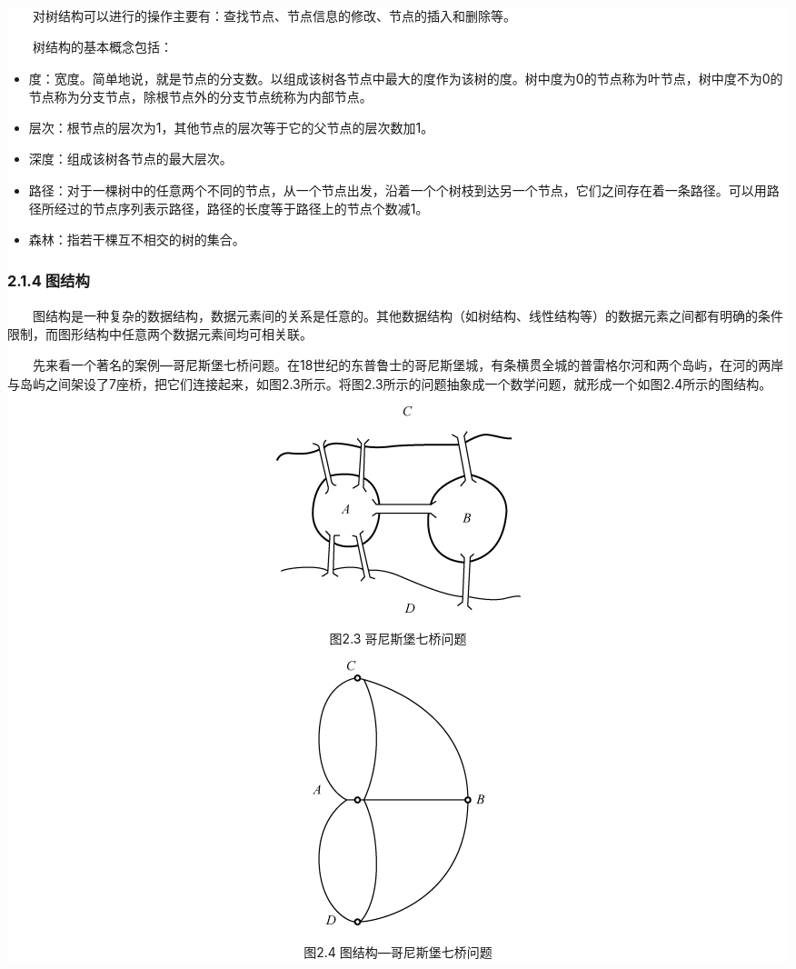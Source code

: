 

&emsp;&emsp;对树结构可以进行的操作主要有：查找节点、节点信息的修改、节点的插入和删除等。

&emsp;&emsp;树结构的基本概念包括：

- 度：宽度。简单地说，就是节点的分支数。以组成该树各节点中最大的度作为该树的度。树中度为0的节点称为叶节点，树中度不为0的节点称为分支节点，除根节点外的分支节点统称为内部节点。

- 层次：根节点的层次为1，其他节点的层次等于它的父节点的层次数加1。

- 深度：组成该树各节点的最大层次。

- 路径：对于一棵树中的任意两个不同的节点，从一个节点出发，沿着一个个树枝到达另一个节点，它们之间存在着一条路径。可以用路径所经过的节点序列表示路径，路径的长度等于路径上的节点个数减1。

- 森林：指若干棵互不相交的树的集合。

### 2.1.4  图结构  

&emsp;&emsp;图结构是一种复杂的数据结构，数据元素间的关系是任意的。其他数据结构（如树结构、线性结构等）的数据元素之间都有明确的条件限制，而图形结构中任意两个数据元素间均可相关联。

&emsp;&emsp;先来看一个著名的案例—哥尼斯堡七桥问题。在18世纪的东普鲁士的哥尼斯堡城，有条横贯全城的普雷格尔河和两个岛屿，在河的两岸与岛屿之间架设了7座桥，把它们连接起来，如图2.3所示。将图2.3所示的问题抽象成一个数学问题，就形成一个如图2.4所示的图结构。



<p align="center"><img src="../img/d2z/tu2.3.png" /></p>  
<p align="center">图2.3  哥尼斯堡七桥问题</p>  


<p align="center"><img src="../img/d2z/tu2.4.png" /></p>  
<p align="center">图2.4  图结构—哥尼斯堡七桥问题</p>  
